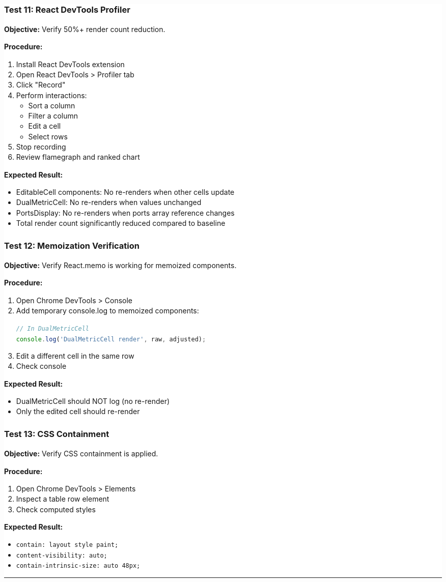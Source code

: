 ### Test 11: React DevTools Profiler

**Objective:** Verify 50%+ render count reduction.

**Procedure:**
1. Install React DevTools extension
2. Open React DevTools > Profiler tab
3. Click "Record"
4. Perform interactions:
   - Sort a column
   - Filter a column
   - Edit a cell
   - Select rows
5. Stop recording
6. Review flamegraph and ranked chart

**Expected Result:**
- EditableCell components: No re-renders when other cells update
- DualMetricCell: No re-renders when values unchanged
- PortsDisplay: No re-renders when ports array reference changes
- Total render count significantly reduced compared to baseline

### Test 12: Memoization Verification

**Objective:** Verify React.memo is working for memoized components.

**Procedure:**
1. Open Chrome DevTools > Console
2. Add temporary console.log to memoized components:
   ```typescript
   // In DualMetricCell
   console.log('DualMetricCell render', raw, adjusted);
   ```
3. Edit a different cell in the same row
4. Check console

**Expected Result:**
- DualMetricCell should NOT log (no re-render)
- Only the edited cell should re-render

### Test 13: CSS Containment

**Objective:** Verify CSS containment is applied.

**Procedure:**
1. Open Chrome DevTools > Elements
2. Inspect a table row element
3. Check computed styles

**Expected Result:**
- `contain: layout style paint;`
- `content-visibility: auto;`
- `contain-intrinsic-size: auto 48px;`

---

